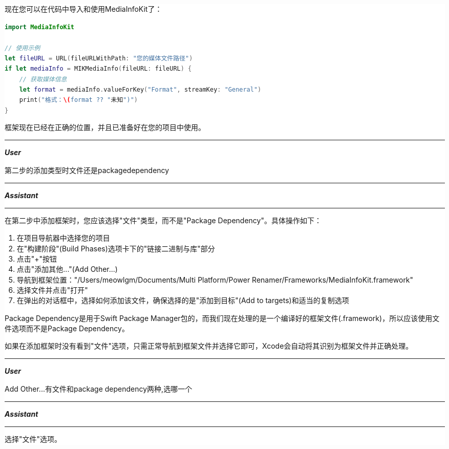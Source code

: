 现在您可以在代码中导入和使用MediaInfoKit了：

```swift
import MediaInfoKit

// 使用示例
let fileURL = URL(fileURLWithPath: "您的媒体文件路径")
if let mediaInfo = MIKMediaInfo(fileURL: fileURL) {
    // 获取媒体信息
    let format = mediaInfo.valueForKey("Format", streamKey: "General")
    print("格式：\(format ?? "未知")")
}
```

框架现在已经在正确的位置，并且已准备好在您的项目中使用。

---

_**User**_

第二步的添加类型时文件还是packagedependency

---

_**Assistant**_



---

在第二步中添加框架时，您应该选择"文件"类型，而不是"Package Dependency"。具体操作如下：

1. 在项目导航器中选择您的项目
2. 在"构建阶段"(Build Phases)选项卡下的"链接二进制与库"部分
3. 点击"+"按钮
4. 点击"添加其他..."(Add Other...)
5. 导航到框架位置："/Users/meowlgm/Documents/Multi Platform/Power Renamer/Frameworks/MediaInfoKit.framework"
6. 选择文件并点击"打开"
7. 在弹出的对话框中，选择如何添加该文件，确保选择的是"添加到目标"(Add to targets)和适当的复制选项

Package Dependency是用于Swift Package Manager包的，而我们现在处理的是一个编译好的框架文件(.framework)，所以应该使用文件选项而不是Package Dependency。

如果在添加框架时没有看到"文件"选项，只需正常导航到框架文件并选择它即可，Xcode会自动将其识别为框架文件并正确处理。

---

_**User**_

Add Other...有文件和package dependency两种,选哪一个

---

_**Assistant**_



---

选择"文件"选项。

